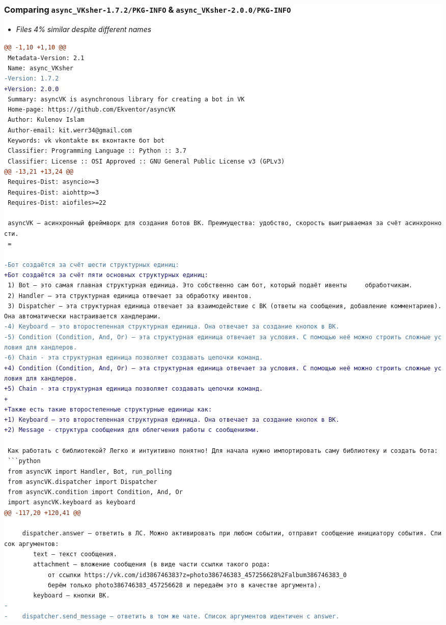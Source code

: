 ### Comparing `async_VKsher-1.7.2/PKG-INFO` & `async_VKsher-2.0.0/PKG-INFO`

 * *Files 4% similar despite different names*

```diff
@@ -1,10 +1,10 @@
 Metadata-Version: 2.1
 Name: async_VKsher
-Version: 1.7.2
+Version: 2.0.0
 Summary: asyncVK is asynchronous library for creating a bot in VK
 Home-page: https://github.com/Ekventor/asyncVK
 Author: Kulenov Islam
 Author-email: kit.werr34@gmail.com
 Keywords: vk vkontakte вк вконтакте бот bot
 Classifier: Programming Language :: Python :: 3.7
 Classifier: License :: OSI Approved :: GNU General Public License v3 (GPLv3)
@@ -13,21 +13,24 @@
 Requires-Dist: asyncio>=3
 Requires-Dist: aiohttp>=3
 Requires-Dist: aiofiles>=22
 
 asyncVK – асинхронный фреймворк для создания ботов ВК. Преимущества: удобство, скорость выигрываемая за счёт асинхронности.
 =
 
-Бот создаётся за счёт шести структурных единиц: 
+Бот создаётся за счёт пяти основных структурных единиц: 
 1) Bot – это самая главная структурная единица. Это собственно сам бот, который подаёт ивенты     обработчикам.
 2) Handler – эта структурная единица отвечает за обработку ивентов. 
 3) Dispatcher – эта структурная единица отвечает за взаимодействие с ВК (ответы на сообщения, добавление комментариев). Она автоматически настраивается хандлерами.
-4) Keyboard – это второстепенная структурная единица. Она отвечает за создание кнопок в ВК.
-5) Condition (Condition, And, Or) – эта структурная единица отвечает за условия. С помощью неё можно строить сложные условия для хандлеров.
-6) Chain - эта структурная единица позволяет создавать цепочки команд.
+4) Condition (Condition, And, Or) – эта структурная единица отвечает за условия. С помощью неё можно строить сложные условия для хандлеров.
+5) Chain - эта структурная единица позволяет создавать цепочки команд.
+
+Также есть такие второстепенные структурные единицы как:
+1) Keyboard – это второстепенная структурная единица. Она отвечает за создание кнопок в ВК.
+2) Message - структура сообщения для облегчения работы с сообщениями.
 
 Как работать с библиотекой? Легко и интуитивно понятно! Для начала нужно импортировать саму библиотеку и создать бота:
 ```python
 from asyncVK import Handler, Bot, run_polling
 from asyncVK.dispatcher import Dispatcher
 from asyncVK.condition import Condition, And, Or
 import asyncVK.keyboard as keyboard
@@ -117,20 +120,41 @@
 
     dispatcher.answer – ответить в ЛС. Можно активировать при любом событии, отправит сообщение инициатору события. Список аргументов: 
 		text – текст сообщения.
 		attachment – вложение сообщения (в виде части ссылки такого рода: 
 		    от ссылки https://vk.com/id386746383?z=photo386746383_457256628%2Falbum386746383_0 
 		    берём только photo386746383_457256628 и передаём это в качестве аргумента). 
 		keyboard – кнопки ВК.
-		
-    dispatcher.send_message – ответить в том же чате. Список аргументов идентичен с answer.
```